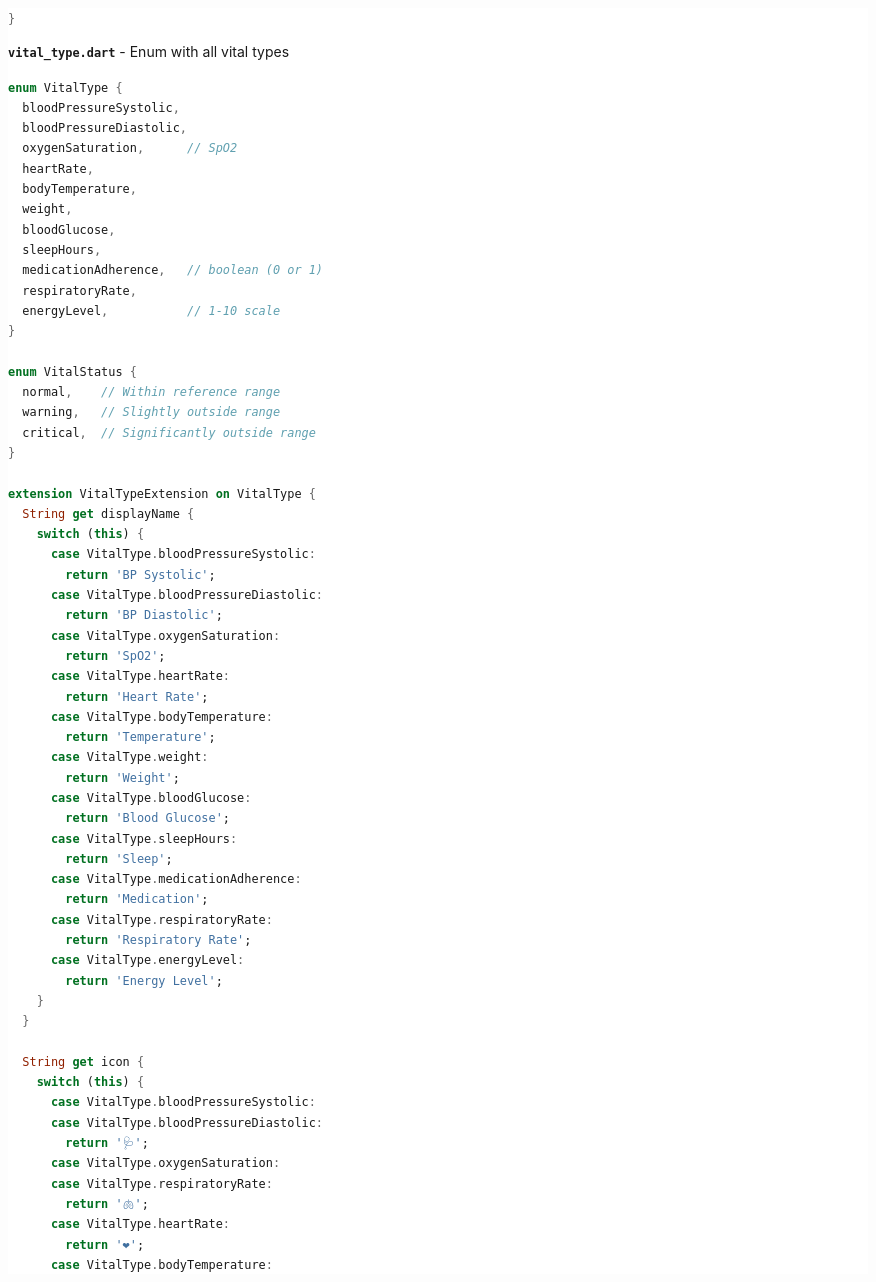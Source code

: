 ```dart
}
```

**`vital_type.dart`** - Enum with all vital types
```dart
enum VitalType {
  bloodPressureSystolic,
  bloodPressureDiastolic,
  oxygenSaturation,      // SpO2
  heartRate,
  bodyTemperature,
  weight,
  bloodGlucose,
  sleepHours,
  medicationAdherence,   // boolean (0 or 1)
  respiratoryRate,
  energyLevel,           // 1-10 scale
}

enum VitalStatus {
  normal,    // Within reference range
  warning,   // Slightly outside range
  critical,  // Significantly outside range
}

extension VitalTypeExtension on VitalType {
  String get displayName {
    switch (this) {
      case VitalType.bloodPressureSystolic:
        return 'BP Systolic';
      case VitalType.bloodPressureDiastolic:
        return 'BP Diastolic';
      case VitalType.oxygenSaturation:
        return 'SpO2';
      case VitalType.heartRate:
        return 'Heart Rate';
      case VitalType.bodyTemperature:
        return 'Temperature';
      case VitalType.weight:
        return 'Weight';
      case VitalType.bloodGlucose:
        return 'Blood Glucose';
      case VitalType.sleepHours:
        return 'Sleep';
      case VitalType.medicationAdherence:
        return 'Medication';
      case VitalType.respiratoryRate:
        return 'Respiratory Rate';
      case VitalType.energyLevel:
        return 'Energy Level';
    }
  }

  String get icon {
    switch (this) {
      case VitalType.bloodPressureSystolic:
      case VitalType.bloodPressureDiastolic:
        return '🩺';
      case VitalType.oxygenSaturation:
      case VitalType.respiratoryRate:
        return '🫁';
      case VitalType.heartRate:
        return '❤️';
      case VitalType.bodyTemperature:
```